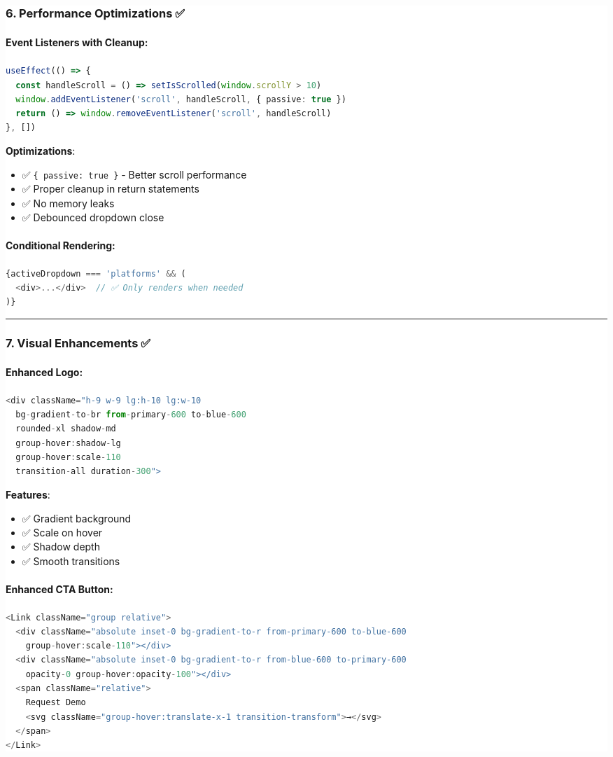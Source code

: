 ### **6. Performance Optimizations** ✅

#### **Event Listeners with Cleanup**:
```typescript
useEffect(() => {
  const handleScroll = () => setIsScrolled(window.scrollY > 10)
  window.addEventListener('scroll', handleScroll, { passive: true })
  return () => window.removeEventListener('scroll', handleScroll)
}, [])
```

**Optimizations**:
- ✅ `{ passive: true }` - Better scroll performance
- ✅ Proper cleanup in return statements
- ✅ No memory leaks
- ✅ Debounced dropdown close

#### **Conditional Rendering**:
```typescript
{activeDropdown === 'platforms' && (
  <div>...</div>  // ✅ Only renders when needed
)}
```

---

### **7. Visual Enhancements** ✅

#### **Enhanced Logo**:
```typescript
<div className="h-9 w-9 lg:h-10 lg:w-10
  bg-gradient-to-br from-primary-600 to-blue-600
  rounded-xl shadow-md
  group-hover:shadow-lg
  group-hover:scale-110
  transition-all duration-300">
```

**Features**:
- ✅ Gradient background
- ✅ Scale on hover
- ✅ Shadow depth
- ✅ Smooth transitions

#### **Enhanced CTA Button**:
```typescript
<Link className="group relative">
  <div className="absolute inset-0 bg-gradient-to-r from-primary-600 to-blue-600
    group-hover:scale-110"></div>
  <div className="absolute inset-0 bg-gradient-to-r from-blue-600 to-primary-600
    opacity-0 group-hover:opacity-100"></div>
  <span className="relative">
    Request Demo
    <svg className="group-hover:translate-x-1 transition-transform">→</svg>
  </span>
</Link>
```
